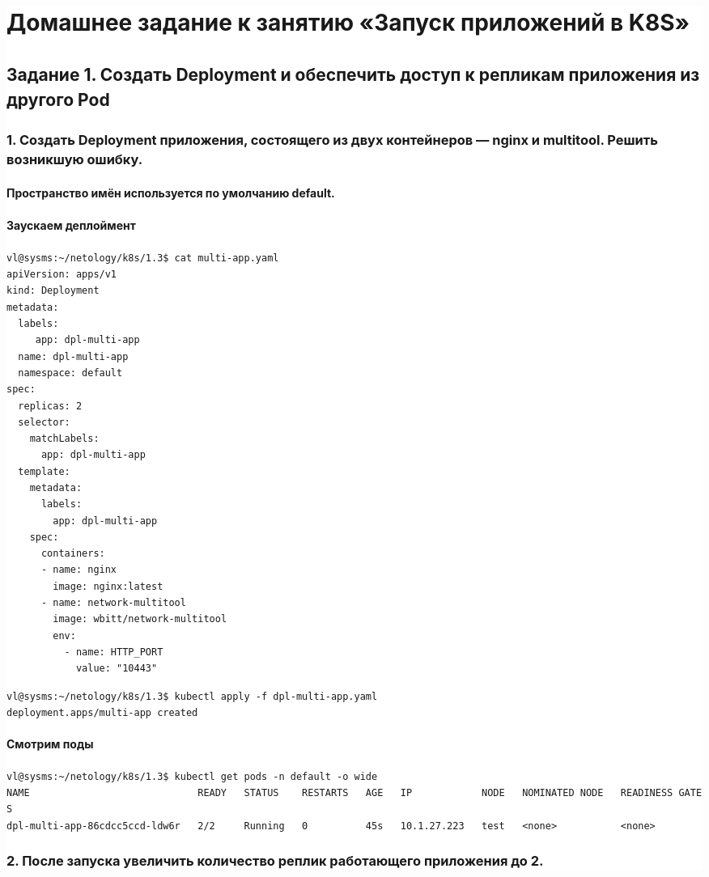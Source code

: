 # Домашнее задание к занятию «Запуск приложений в K8S»
## Задание 1. Создать Deployment и обеспечить доступ к репликам приложения из другого Pod
### 1. Создать Deployment приложения, состоящего из двух контейнеров — nginx и multitool. Решить возникшую ошибку.
   
#### Пространство имён используется по умолчанию default.
#### Заускаем деплоймент
```
vl@sysms:~/netology/k8s/1.3$ cat multi-app.yaml 
apiVersion: apps/v1
kind: Deployment
metadata:
  labels:
     app: dpl-multi-app
  name: dpl-multi-app
  namespace: default
spec:
  replicas: 2
  selector:
    matchLabels:
      app: dpl-multi-app
  template:
    metadata:
      labels:
        app: dpl-multi-app
    spec:
      containers:
      - name: nginx
        image: nginx:latest
      - name: network-multitool
        image: wbitt/network-multitool
        env:
          - name: HTTP_PORT
            value: "10443"
```
```
vl@sysms:~/netology/k8s/1.3$ kubectl apply -f dpl-multi-app.yaml 
deployment.apps/multi-app created
```

#### Смотрим поды

```
vl@sysms:~/netology/k8s/1.3$ kubectl get pods -n default -o wide
NAME                             READY   STATUS    RESTARTS   AGE   IP            NODE   NOMINATED NODE   READINESS GATES
dpl-multi-app-86cdcc5ccd-ldw6r   2/2     Running   0          45s   10.1.27.223   test   <none>           <none>
```
### 2. После запуска увеличить количество реплик работающего приложения до 2.
